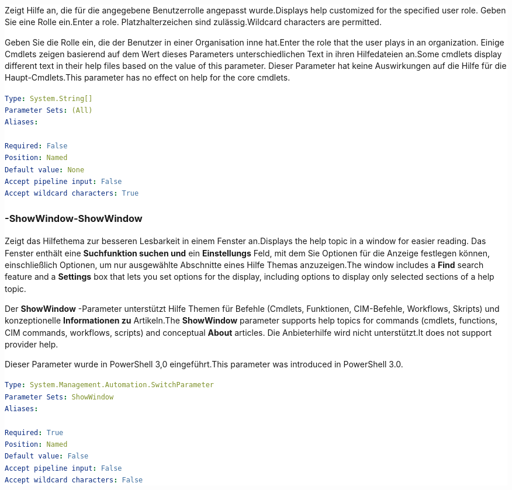<span data-ttu-id="77cdf-274">Zeigt Hilfe an, die für die angegebene Benutzerrolle angepasst wurde.</span><span class="sxs-lookup"><span data-stu-id="77cdf-274">Displays help customized for the specified user role.</span></span> <span data-ttu-id="77cdf-275">Geben Sie eine Rolle ein.</span><span class="sxs-lookup"><span data-stu-id="77cdf-275">Enter a role.</span></span> <span data-ttu-id="77cdf-276">Platzhalterzeichen sind zulässig.</span><span class="sxs-lookup"><span data-stu-id="77cdf-276">Wildcard characters are permitted.</span></span>

<span data-ttu-id="77cdf-277">Geben Sie die Rolle ein, die der Benutzer in einer Organisation inne hat.</span><span class="sxs-lookup"><span data-stu-id="77cdf-277">Enter the role that the user plays in an organization.</span></span> <span data-ttu-id="77cdf-278">Einige Cmdlets zeigen basierend auf dem Wert dieses Parameters unterschiedlichen Text in ihren Hilfedateien an.</span><span class="sxs-lookup"><span data-stu-id="77cdf-278">Some cmdlets display different text in their help files based on the value of this parameter.</span></span> <span data-ttu-id="77cdf-279">Dieser Parameter hat keine Auswirkungen auf die Hilfe für die Haupt-Cmdlets.</span><span class="sxs-lookup"><span data-stu-id="77cdf-279">This parameter has no effect on help for the core cmdlets.</span></span>

```yaml
Type: System.String[]
Parameter Sets: (All)
Aliases:

Required: False
Position: Named
Default value: None
Accept pipeline input: False
Accept wildcard characters: True
```

### <span data-ttu-id="77cdf-280">-ShowWindow</span><span class="sxs-lookup"><span data-stu-id="77cdf-280">-ShowWindow</span></span>

<span data-ttu-id="77cdf-281">Zeigt das Hilfethema zur besseren Lesbarkeit in einem Fenster an.</span><span class="sxs-lookup"><span data-stu-id="77cdf-281">Displays the help topic in a window for easier reading.</span></span> <span data-ttu-id="77cdf-282">Das Fenster enthält eine **Suchfunktion suchen und** ein **Einstellungs** Feld, mit dem Sie Optionen für die Anzeige festlegen können, einschließlich Optionen, um nur ausgewählte Abschnitte eines Hilfe Themas anzuzeigen.</span><span class="sxs-lookup"><span data-stu-id="77cdf-282">The window includes a **Find** search feature and a **Settings** box that lets you set options for the display, including options to display only selected sections of a help topic.</span></span>

<span data-ttu-id="77cdf-283">Der **ShowWindow** -Parameter unterstützt Hilfe Themen für Befehle (Cmdlets, Funktionen, CIM-Befehle, Workflows, Skripts) und konzeptionelle **Informationen zu** Artikeln.</span><span class="sxs-lookup"><span data-stu-id="77cdf-283">The **ShowWindow** parameter supports help topics for commands (cmdlets, functions, CIM commands, workflows, scripts) and conceptual **About** articles.</span></span> <span data-ttu-id="77cdf-284">Die Anbieterhilfe wird nicht unterstützt.</span><span class="sxs-lookup"><span data-stu-id="77cdf-284">It does not support provider help.</span></span>

<span data-ttu-id="77cdf-285">Dieser Parameter wurde in PowerShell 3,0 eingeführt.</span><span class="sxs-lookup"><span data-stu-id="77cdf-285">This parameter was introduced in PowerShell 3.0.</span></span>

```yaml
Type: System.Management.Automation.SwitchParameter
Parameter Sets: ShowWindow
Aliases:

Required: True
Position: Named
Default value: False
Accept pipeline input: False
Accept wildcard characters: False
```
